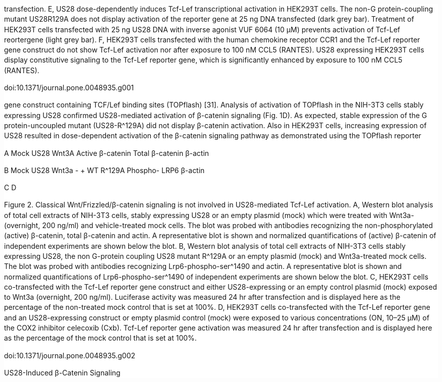 transfection. E, US28 dose-dependently induces Tcf-Lef transcriptional activation in HEK293T cells. The non-G protein-coupling mutant US28R129A does not display activation of the reporter gene at 25 ng DNA transfected (dark grey bar). Treatment of HEK293T cells transfected with 25 ng US28 DNA with inverse agonist VUF 6064 (10 μM) prevents activation of Tcf-Lef reortergene (light grey bar). F, HEK293T cells transfected with the human chemokine receptor CCR1 and the Tcf-Lef reporter gene construct do not show Tcf-Lef activation nor after exposure to 100 nM CCL5 (RANTES). US28 expressing HEK293T cells display constitutive signaling to the Tcf-Lef reporter gene, which is significantly enhanced by exposure to 100 nM CCL5 (RANTES).

doi:10.1371/journal.pone.0048935.g001

gene construct containing TCF/Lef binding sites (TOPflash) [31]. Analysis of activation of TOPflash in the NIH-3T3 cells stably expressing US28 confirmed US28-mediated activation of β-catenin signaling (Fig. 1D). As expected, stable expression of the G protein-uncoupled mutant (US28-R^129A) did not display β-catenin activation. Also in HEK293T cells, increasing expression of US28 resulted in dose-dependent activation of the β-catenin signaling pathway as demonstrated using the TOPflash reporter

A
Mock          US28         Wnt3A
Active β-catenin
Total β-catenin
β-actin

B
Mock          US28
Wnt3a - + WT R^129A
Phospho-
LRP6
β-actin

C
D

Figure 2. Classical Wnt/Frizzled/β-catenin signaling is not involved in US28-mediated Tcf-Lef activation. A, Western blot analysis of total cell extracts of NIH-3T3 cells, stably expressing US28 or an empty plasmid (mock) which were treated with Wnt3a- (overnight, 200 ng/ml) and vehicle-treated mock cells. The blot was probed with antibodies recognizing the non-phosphorylated (active) β-catenin, total β-catenin and actin. A representative blot is shown and normalized quantifications of (active) β-catenin of independent experiments are shown below the blot. B, Western blot analysis of total cell extracts of NIH-3T3 cells stably expressing US28, the non G-protein coupling US28 mutant R^129A or an empty plasmid (mock) and Wnt3a-treated mock cells. The blot was probed with antibodies recognizing Lrp6-phospho-ser^1490 and actin. A representative blot is shown and normalized quantifications of Lrp6-phospho-ser^1490 of independent experiments are shown below the blot. C, HEK293T cells co-transfected with the Tcf-Lef reporter gene construct and either US28-expressing or an empty control plasmid (mock) exposed to Wnt3a (overnight, 200 ng/ml). Luciferase activity was measured 24 hr after transfection and is displayed here as the percentage of the non-treated mock control that is set at 100%. D, HEK293T cells co-transfected with the Tcf-Lef reporter gene and an US28-expressing construct or empty plasmid control (mock) were exposed to various concentrations (ON, 10–25 μM) of the COX2 inhibitor celecoxib (Cxb). Tcf-Lef reporter gene activation was measured 24 hr after transfection and is displayed here as the percentage of the mock control that is set at 100%.

doi:10.1371/journal.pone.0048935.g002

US28-Induced β-Catenin Signaling

